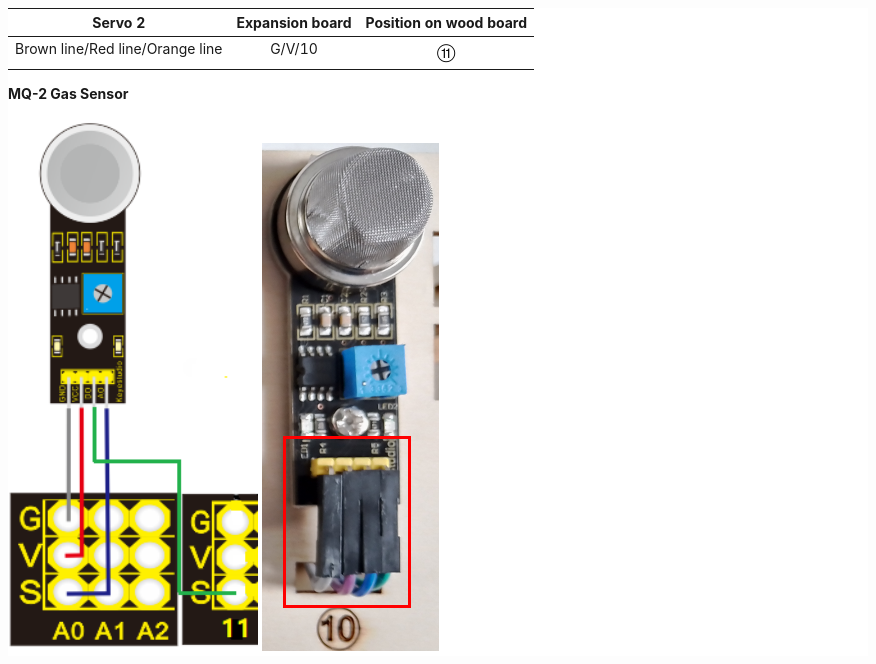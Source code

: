 | Servo 2 | Expansion board | Position on wood board |
| :--: | :--: | :--: |
| Brown line/Red line/Orange line | G/V/10 | <span style="color: rgb(0, 0, 0); font-size: 18px;">⑪</span> |

**MQ-2 Gas Sensor**

![Img](media/img-20230317085144.png)
![Img](media/img-20230313144753.png)